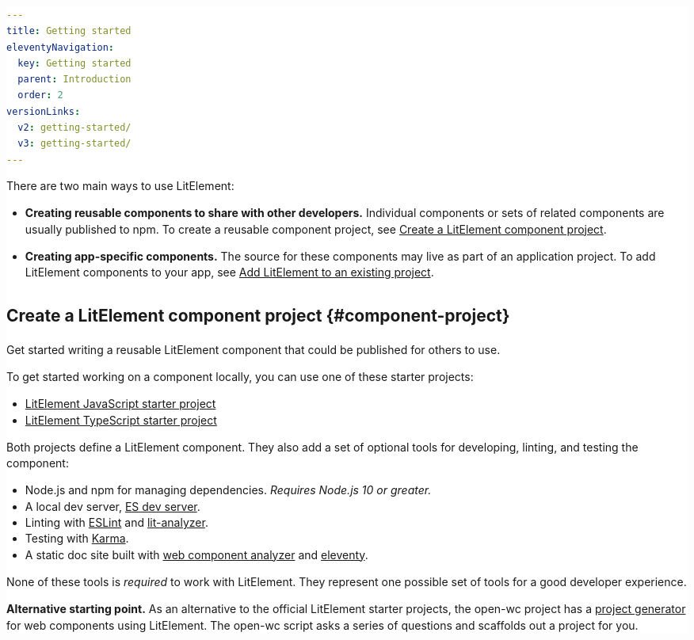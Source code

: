 ```yaml
---
title: Getting started
eleventyNavigation:
  key: Getting started
  parent: Introduction
  order: 2
versionLinks:
  v2: getting-started/
  v3: getting-started/
---
```


There are two main ways to use LitElement:


*   **Creating reusable components to share with other developers.** Individual components or sets of related components are usually published to npm. To create a reusable component project, see [Create a LitElement component project](#component-project).

*   **Creating app-specific components.** The source for these components may live as part of an application project. To add LitElement components to your app, see [Add LitElement to an existing project](#existing-project).

## Create a LitElement component project {#component-project}

Get started writing a reusable LitElement component that could be published for others to use.

To get started working on a component locally, you can use one of these starter projects:

*   <a href="https://github.com/lit/lit-element-starter-js/tree/lit-element-2.x#readme" target="_blank" rel="noopener">LitElement JavaScript starter project </a>
*   <a href="https://github.com/lit/lit-element-starter-ts/tree/lit-element-2.x#readme" target="_blank" rel="noopener">LitElement TypeScript starter project</a>

Both projects define a LitElement component. They also add a set of optional tools for developing, linting, and testing the component:

*   Node.js and npm for managing dependencies. _Requires Node.js 10 or greater._
*   A local dev server,  <a href="https://www.npmjs.com/package/es-dev-server" target="_blank" rel="noopener">ES dev server</a>.
*   Linting with <a href="https://eslint.org/" target="_blank" rel="noopener">ESLint</a> and <a href="https://www.npmjs.com/package/lit-analyzer" target="_blank" rel="noopener">lit-analyzer</a>.
*   Testing with <a href="https://karma-runner.github.io/latest/index.html" target="_blank" rel="noopener">Karma</a>.
*   A static doc site built with <a href="https://www.npmjs.com/package/web-component-analyzer" target="_blank" rel="noopener">web component analyzer</a> and <a href="https://www.11ty.dev/" target="_blank" rel="noopener">eleventy</a>.

None of these tools is _required_ to work with LitElement. They represent one possible set of tools for a good developer experience.

<div class="alert alert-info">

**Alternative starting point.** As an alternative to the official LitElement starter projects, the open-wc project has a <a href="https://open-wc.org/docs/development/generator/" target="_blank" rel="noopener">project generator</a> for web components using LitElement. The open-wc script asks a series of questions and scaffolds out a project for you.
